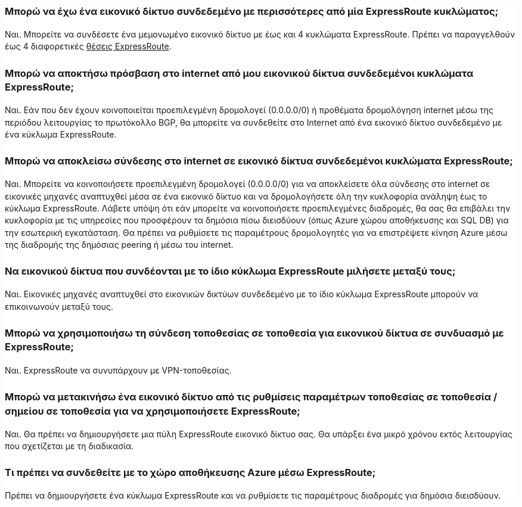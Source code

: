 ### <a name="can-i-have-one-virtual-network-connected-to-more-than-one-expressroute-circuit"></a>Μπορώ να έχω ένα εικονικό δίκτυο συνδεδεμένο με περισσότερες από μία ExpressRoute κυκλώματος;
Ναι. Μπορείτε να συνδέσετε ένα μεμονωμένο εικονικό δίκτυο με έως και 4 κυκλώματα ExpressRoute. Πρέπει να παραγγελθούν έως 4 διαφορετικές [θέσεις ExpressRoute](expressroute-locations.md).

### <a name="can-i-access-the-internet-from-my-virtual-networks-connected-to-expressroute-circuits"></a>Μπορώ να αποκτήσω πρόσβαση στο internet από μου εικονικού δίκτυα συνδεδεμένοι κυκλώματα ExpressRoute;
Ναι. Εάν που δεν έχουν κοινοποιείται προεπιλεγμένη δρομολογεί (0.0.0.0/0) ή προθέματα δρομολόγηση internet μέσω της περιόδου λειτουργίας το πρωτόκολλο BGP, θα μπορείτε να συνδεθείτε στο Internet από ένα εικονικό δίκτυο συνδεδεμένο με ένα κύκλωμα ExpressRoute.

### <a name="can-i-block-internet-connectivity-to-virtual-networks-connected-to-expressroute-circuits"></a>Μπορώ να αποκλείσω σύνδεσης στο internet σε εικονικό δίκτυα συνδεδεμένοι κυκλώματα ExpressRoute;
Ναι. Μπορείτε να κοινοποιήσετε προεπιλεγμένη δρομολογεί (0.0.0.0/0) για να αποκλείσετε όλα σύνδεσης στο internet σε εικονικές μηχανές αναπτυχθεί μέσα σε ένα εικονικό δίκτυο και να δρομολογήσετε όλη την κυκλοφορία ανάληψη έως το κύκλωμα ExpressRoute. Λάβετε υπόψη ότι εάν μπορείτε να κοινοποιήσετε προεπιλεγμένες διαδρομές, θα σας θα επιβάλει την κυκλοφορία με τις υπηρεσίες που προσφέρουν τα δημόσια πίσω διεισδύουν (όπως Azure χώρου αποθήκευσης και SQL DB) για την εσωτερική εγκατάσταση. Θα πρέπει να ρυθμίσετε τις παραμέτρους δρομολογητές για να επιστρέψετε κίνηση Azure μέσω της διαδρομής της δημόσιας peering ή μέσω του internet.

### <a name="can-virtual-networks-linked-to-the-same-expressroute-circuit-talk-to-each-other"></a>Να εικονικού δίκτυα που συνδέονται με το ίδιο κύκλωμα ExpressRoute μιλήσετε μεταξύ τους;
Ναι. Εικονικές μηχανές αναπτυχθεί στο εικονικών δικτύων συνδεδεμένο με το ίδιο κύκλωμα ExpressRoute μπορούν να επικοινωνούν μεταξύ τους.

### <a name="can-i-use-site-to-site-connectivity-for-virtual-networks-in-conjunction-with-expressroute"></a>Μπορώ να χρησιμοποιήσω τη σύνδεση τοποθεσίας σε τοποθεσία για εικονικού δίκτυα σε συνδυασμό με ExpressRoute;
Ναι. ExpressRoute να συνυπάρχουν με VPN-τοποθεσίας.

### <a name="can-i-move-a-virtual-network-from-site-to-site--point-to-site-configuration-to-use-expressroute"></a>Μπορώ να μετακινήσω ένα εικονικό δίκτυο από τις ρυθμίσεις παραμέτρων τοποθεσίας σε τοποθεσία / σημείου σε τοποθεσία για να χρησιμοποιήσετε ExpressRoute;
Ναι. Θα πρέπει να δημιουργήσετε μια πύλη ExpressRoute εικονικό δίκτυο σας. Θα υπάρξει ένα μικρό χρόνου εκτός λειτουργίας που σχετίζεται με τη διαδικασία.

### <a name="what-do-i-need-to-connect-to-azure-storage-over-expressroute"></a>Τι πρέπει να συνδεθείτε με το χώρο αποθήκευσης Azure μέσω ExpressRoute;
Πρέπει να δημιουργήσετε ένα κύκλωμα ExpressRoute και να ρυθμίσετε τις παραμέτρους διαδρομές για δημόσια διεισδύουν.
